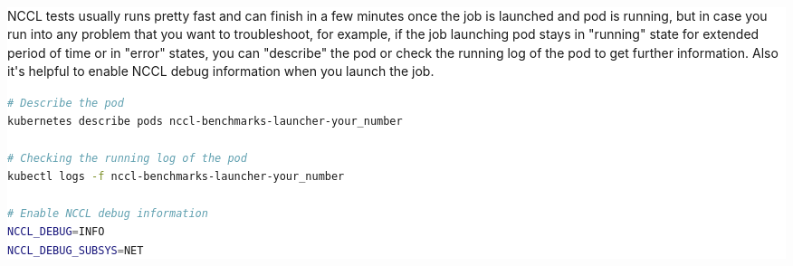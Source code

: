    NCCL tests usually runs pretty fast and can finish in a few minutes once the job is launched and pod is running, but in case you run into any problem that you want to troubleshoot, for example, if the job launching pod stays in "running" state for extended period of time or in "error" states, you can "describe" the pod or check the running log of the pod to get further information. Also it's helpful to enable NCCL debug information when you launch the job. 


   ```sh
   # Describe the pod 
   kubernetes describe pods nccl-benchmarks-launcher-your_number

   # Checking the running log of the pod 
   kubectl logs -f nccl-benchmarks-launcher-your_number
   
   # Enable NCCL debug information
   NCCL_DEBUG=INFO
   NCCL_DEBUG_SUBSYS=NET
   ```
